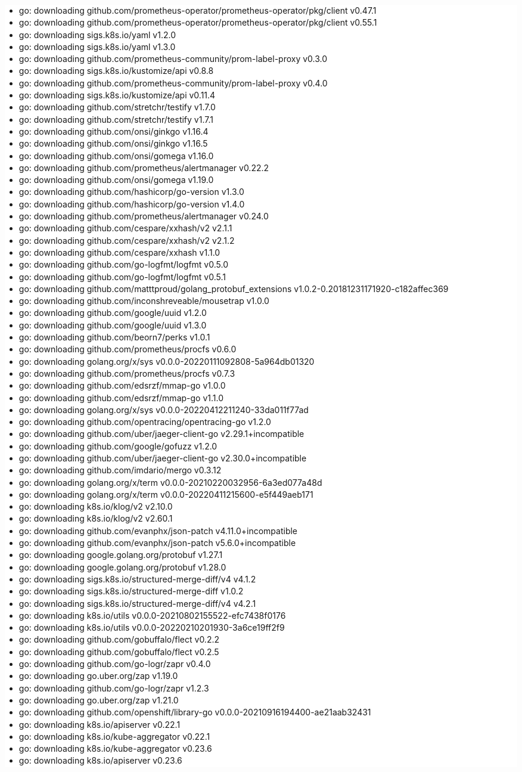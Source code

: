 - go: downloading github.com/prometheus-operator/prometheus-operator/pkg/client v0.47.1
- go: downloading github.com/prometheus-operator/prometheus-operator/pkg/client v0.55.1
- go: downloading sigs.k8s.io/yaml v1.2.0
- go: downloading sigs.k8s.io/yaml v1.3.0
- go: downloading github.com/prometheus-community/prom-label-proxy v0.3.0
- go: downloading sigs.k8s.io/kustomize/api v0.8.8
- go: downloading github.com/prometheus-community/prom-label-proxy v0.4.0
- go: downloading sigs.k8s.io/kustomize/api v0.11.4
- go: downloading github.com/stretchr/testify v1.7.0
- go: downloading github.com/stretchr/testify v1.7.1
- go: downloading github.com/onsi/ginkgo v1.16.4
- go: downloading github.com/onsi/ginkgo v1.16.5
- go: downloading github.com/onsi/gomega v1.16.0
- go: downloading github.com/prometheus/alertmanager v0.22.2
- go: downloading github.com/onsi/gomega v1.19.0
- go: downloading github.com/hashicorp/go-version v1.3.0
- go: downloading github.com/hashicorp/go-version v1.4.0
- go: downloading github.com/prometheus/alertmanager v0.24.0
- go: downloading github.com/cespare/xxhash/v2 v2.1.1
- go: downloading github.com/cespare/xxhash/v2 v2.1.2
- go: downloading github.com/cespare/xxhash v1.1.0
- go: downloading github.com/go-logfmt/logfmt v0.5.0
- go: downloading github.com/go-logfmt/logfmt v0.5.1
- go: downloading github.com/matttproud/golang_protobuf_extensions v1.0.2-0.20181231171920-c182affec369
- go: downloading github.com/inconshreveable/mousetrap v1.0.0
- go: downloading github.com/google/uuid v1.2.0
- go: downloading github.com/google/uuid v1.3.0
- go: downloading github.com/beorn7/perks v1.0.1
- go: downloading github.com/prometheus/procfs v0.6.0
- go: downloading golang.org/x/sys v0.0.0-20220111092808-5a964db01320
- go: downloading github.com/prometheus/procfs v0.7.3
- go: downloading github.com/edsrzf/mmap-go v1.0.0
- go: downloading github.com/edsrzf/mmap-go v1.1.0
- go: downloading golang.org/x/sys v0.0.0-20220412211240-33da011f77ad
- go: downloading github.com/opentracing/opentracing-go v1.2.0
- go: downloading github.com/uber/jaeger-client-go v2.29.1+incompatible
- go: downloading github.com/google/gofuzz v1.2.0
- go: downloading github.com/uber/jaeger-client-go v2.30.0+incompatible
- go: downloading github.com/imdario/mergo v0.3.12
- go: downloading golang.org/x/term v0.0.0-20210220032956-6a3ed077a48d
- go: downloading golang.org/x/term v0.0.0-20220411215600-e5f449aeb171
- go: downloading k8s.io/klog/v2 v2.10.0
- go: downloading k8s.io/klog/v2 v2.60.1
- go: downloading github.com/evanphx/json-patch v4.11.0+incompatible
- go: downloading github.com/evanphx/json-patch v5.6.0+incompatible
- go: downloading google.golang.org/protobuf v1.27.1
- go: downloading google.golang.org/protobuf v1.28.0
- go: downloading sigs.k8s.io/structured-merge-diff/v4 v4.1.2
- go: downloading sigs.k8s.io/structured-merge-diff v1.0.2
- go: downloading sigs.k8s.io/structured-merge-diff/v4 v4.2.1
- go: downloading k8s.io/utils v0.0.0-20210802155522-efc7438f0176
- go: downloading k8s.io/utils v0.0.0-20220210201930-3a6ce19ff2f9
- go: downloading github.com/gobuffalo/flect v0.2.2
- go: downloading github.com/gobuffalo/flect v0.2.5
- go: downloading github.com/go-logr/zapr v0.4.0
- go: downloading go.uber.org/zap v1.19.0
- go: downloading github.com/go-logr/zapr v1.2.3
- go: downloading go.uber.org/zap v1.21.0
- go: downloading github.com/openshift/library-go v0.0.0-20210916194400-ae21aab32431
- go: downloading k8s.io/apiserver v0.22.1
- go: downloading k8s.io/kube-aggregator v0.22.1
- go: downloading k8s.io/kube-aggregator v0.23.6
- go: downloading k8s.io/apiserver v0.23.6